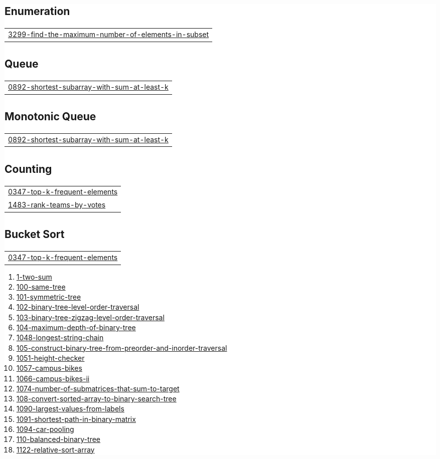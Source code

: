 ## Enumeration
|  |
| ------- |
| [3299-find-the-maximum-number-of-elements-in-subset](https://github.com/Aniket17/Leetcode_Problems/tree/master/3299-find-the-maximum-number-of-elements-in-subset) |
## Queue
|  |
| ------- |
| [0892-shortest-subarray-with-sum-at-least-k](https://github.com/Aniket17/Leetcode_Problems/tree/master/0892-shortest-subarray-with-sum-at-least-k) |
## Monotonic Queue
|  |
| ------- |
| [0892-shortest-subarray-with-sum-at-least-k](https://github.com/Aniket17/Leetcode_Problems/tree/master/0892-shortest-subarray-with-sum-at-least-k) |
## Counting
|  |
| ------- |
| [0347-top-k-frequent-elements](https://github.com/Aniket17/Leetcode_Problems/tree/master/0347-top-k-frequent-elements) |
| [1483-rank-teams-by-votes](https://github.com/Aniket17/Leetcode_Problems/tree/master/1483-rank-teams-by-votes) |
## Bucket Sort
|  |
| ------- |
| [0347-top-k-frequent-elements](https://github.com/Aniket17/Leetcode_Problems/tree/master/0347-top-k-frequent-elements) |



1.  [1-two-sum](https://github.com/Aniket17/Leetcode_Problems/tree/main/1-two-sum)
2.  [100-same-tree](https://github.com/Aniket17/Leetcode_Problems/tree/main/100-same-tree)
3.  [101-symmetric-tree](https://github.com/Aniket17/Leetcode_Problems/tree/main/101-symmetric-tree)
4.  [102-binary-tree-level-order-traversal](https://github.com/Aniket17/Leetcode_Problems/tree/main/102-binary-tree-level-order-traversal)
5.  [103-binary-tree-zigzag-level-order-traversal](https://github.com/Aniket17/Leetcode_Problems/tree/main/103-binary-tree-zigzag-level-order-traversal)
6.  [104-maximum-depth-of-binary-tree](https://github.com/Aniket17/Leetcode_Problems/tree/main/104-maximum-depth-of-binary-tree)
7.  [1048-longest-string-chain](https://github.com/Aniket17/Leetcode_Problems/tree/main/1048-longest-string-chain)
8.  [105-construct-binary-tree-from-preorder-and-inorder-traversal](https://github.com/Aniket17/Leetcode_Problems/tree/main/105-construct-binary-tree-from-preorder-and-inorder-traversal)
9.  [1051-height-checker](https://github.com/Aniket17/Leetcode_Problems/tree/main/1051-height-checker)
10.  [1057-campus-bikes](https://github.com/Aniket17/Leetcode_Problems/tree/main/1057-campus-bikes)
11.  [1066-campus-bikes-ii](https://github.com/Aniket17/Leetcode_Problems/tree/main/1066-campus-bikes-ii)
12.  [1074-number-of-submatrices-that-sum-to-target](https://github.com/Aniket17/Leetcode_Problems/tree/main/1074-number-of-submatrices-that-sum-to-target)
13.  [108-convert-sorted-array-to-binary-search-tree](https://github.com/Aniket17/Leetcode_Problems/tree/main/108-convert-sorted-array-to-binary-search-tree)
14.  [1090-largest-values-from-labels](https://github.com/Aniket17/Leetcode_Problems/tree/main/1090-largest-values-from-labels)
15.  [1091-shortest-path-in-binary-matrix](https://github.com/Aniket17/Leetcode_Problems/tree/main/1091-shortest-path-in-binary-matrix)
16.  [1094-car-pooling](https://github.com/Aniket17/Leetcode_Problems/tree/main/1094-car-pooling)
17.  [110-balanced-binary-tree](https://github.com/Aniket17/Leetcode_Problems/tree/main/110-balanced-binary-tree)
18.  [1122-relative-sort-array](https://github.com/Aniket17/Leetcode_Problems/tree/main/1122-relative-sort-array)